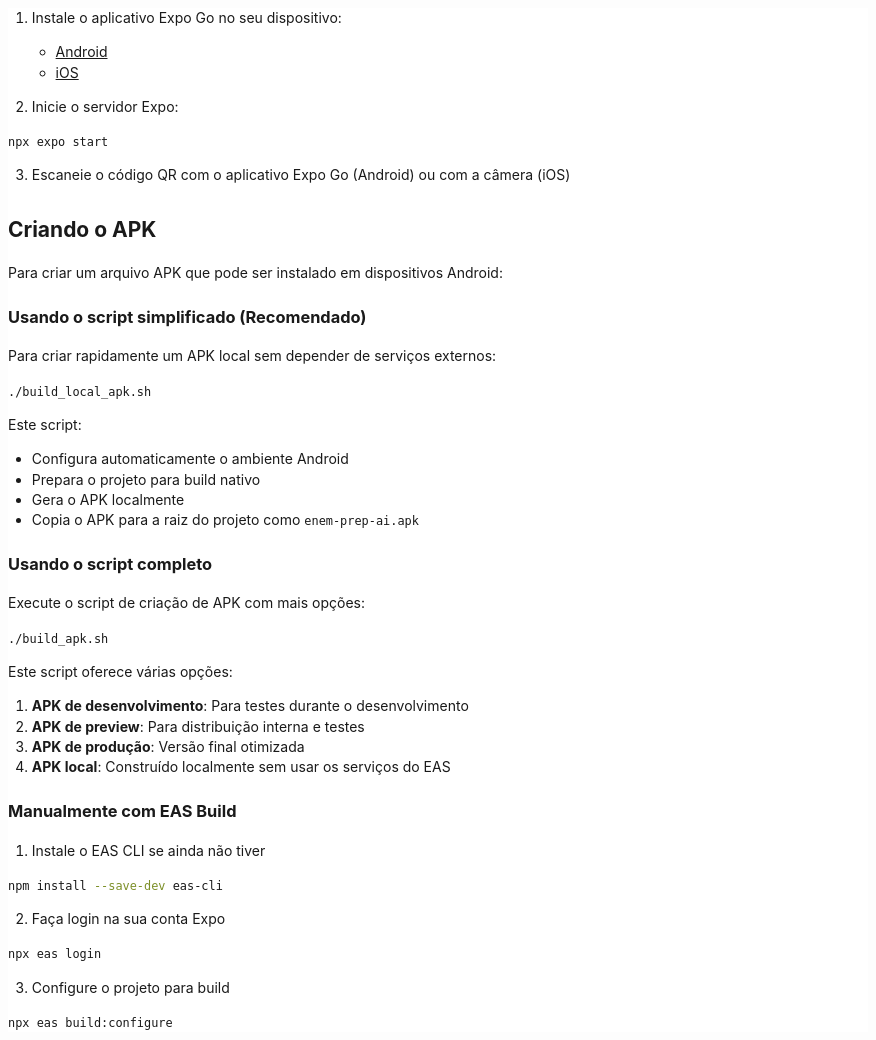 1. Instale o aplicativo Expo Go no seu dispositivo:
   - [Android](https://play.google.com/store/apps/details?id=host.exp.exponent)
   - [iOS](https://apps.apple.com/app/expo-go/id982107779)

2. Inicie o servidor Expo:

```bash
npx expo start
```

3. Escaneie o código QR com o aplicativo Expo Go (Android) ou com a câmera (iOS)

## Criando o APK

Para criar um arquivo APK que pode ser instalado em dispositivos Android:

### Usando o script simplificado (Recomendado)

Para criar rapidamente um APK local sem depender de serviços externos:

```bash
./build_local_apk.sh
```

Este script:
- Configura automaticamente o ambiente Android
- Prepara o projeto para build nativo
- Gera o APK localmente
- Copia o APK para a raiz do projeto como `enem-prep-ai.apk`

### Usando o script completo

Execute o script de criação de APK com mais opções:

```bash
./build_apk.sh
```

Este script oferece várias opções:

1. **APK de desenvolvimento**: Para testes durante o desenvolvimento
2. **APK de preview**: Para distribuição interna e testes
3. **APK de produção**: Versão final otimizada
4. **APK local**: Construído localmente sem usar os serviços do EAS

### Manualmente com EAS Build

1. Instale o EAS CLI se ainda não tiver
```bash
npm install --save-dev eas-cli
```

2. Faça login na sua conta Expo
```bash
npx eas login
```

3. Configure o projeto para build
```bash
npx eas build:configure
```
